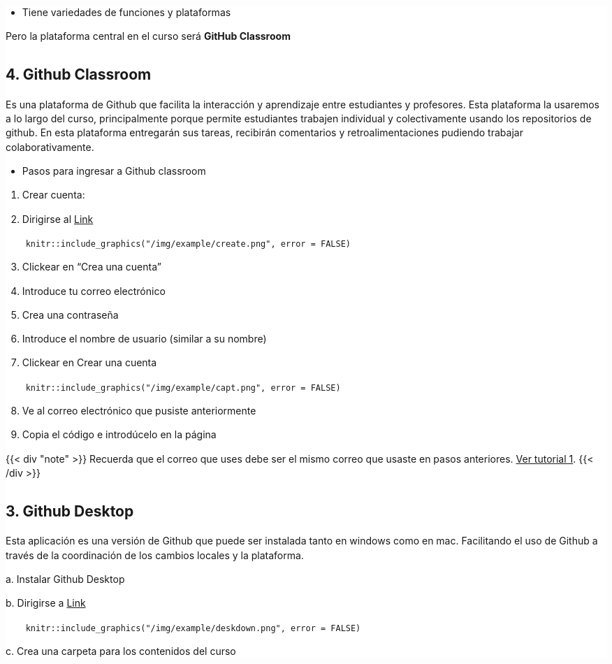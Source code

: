 - Tiene variedades de funciones y plataformas


Pero la plataforma central en el curso será **GitHub Classroom**


## 4. Github Classroom

Es una plataforma de Github que facilita la interacción y aprendizaje entre estudiantes y profesores. Esta plataforma la usaremos a lo largo del curso, principalmente porque permite estudiantes trabajen individual y colectivamente usando los repositorios de github. En esta plataforma entregarán sus tareas, recibirán comentarios y retroalimentaciones pudiendo trabajar colaborativamente.

- Pasos para ingresar a Github classroom

1. Crear cuenta: 

2. Dirigirse al [Link](https://n9.cl/954ne ) 

```{r, echo=FALSE, out.width="60%"}
    knitr::include_graphics("/img/example/create.png", error = FALSE)
```

3. Clickear en “Crea una cuenta”

4. Introduce tu correo electrónico 

5. Crea una contraseña

6. Introduce el nombre de usuario (similar a su nombre)

7. Clickear en Crear una cuenta

```{r, echo=FALSE, out.width="60%"}
    knitr::include_graphics("/img/example/capt.png", error = FALSE)
```

8. Ve al correo electrónico que pusiste anteriormente 

9. Copia el código e introdúcelo en la página


{{< div "note" >}}
Recuerda que el correo que uses debe ser el mismo correo que usaste en pasos anteriores. [Ver tutorial 1](https://youtu.be/9YD-F6-ktes).
{{< /div >}}


## 3. Github Desktop

Esta aplicación es una versión de Github que puede ser instalada tanto en windows como en mac. Facilitando el uso de Github a través de la coordinación de los cambios locales y la plataforma.

a. Instalar Github Desktop

b. Dirigirse a [Link](https://desktop.github.com/) 

```{r, echo=FALSE, out.width="60%"}
    knitr::include_graphics("/img/example/deskdown.png", error = FALSE)
```

c. Crea una carpeta para los contenidos del curso
